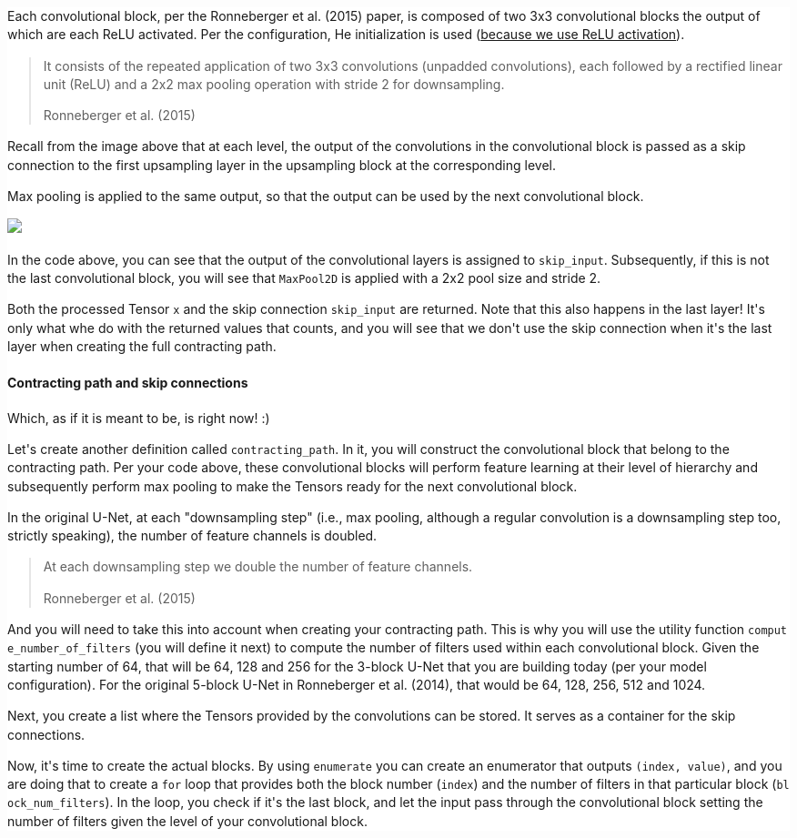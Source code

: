 Each convolutional block, per the Ronneberger et al. (2015) paper, is composed of two 3x3 convolutional blocks the output of which are each ReLU activated. Per the configuration, He initialization is used ([because we use ReLU activation](https://www.machinecurve.com/index.php/2019/09/16/he-xavier-initialization-activation-functions-choose-wisely/)).

> It consists of the repeated application of two 3x3 convolutions (unpadded convolutions), each followed by a rectified linear unit (ReLU) and a 2x2 max pooling operation with stride 2 for downsampling.
>
> Ronneberger et al. (2015)

Recall from the image above that at each level, the output of the convolutions in the convolutional block is passed as a skip connection to the first upsampling layer in the upsampling block at the corresponding level.

Max pooling is applied to the same output, so that the output can be used by the next convolutional block.

![](images/afbeelding-3.png)

In the code above, you can see that the output of the convolutional layers is assigned to `skip_input`. Subsequently, if this is not the last convolutional block, you will see that `MaxPool2D` is applied with a 2x2 pool size and stride 2.

Both the processed Tensor `x` and the skip connection `skip_input` are returned. Note that this also happens in the last layer! It's only what whe do with the returned values that counts, and you will see that we don't use the skip connection when it's the last layer when creating the full contracting path.

#### Contracting path and skip connections

Which, as if it is meant to be, is right now! :)

Let's create another definition called `contracting_path`. In it, you will construct the convolutional block that belong to the contracting path. Per your code above, these convolutional blocks will perform feature learning at their level of hierarchy and subsequently perform max pooling to make the Tensors ready for the next convolutional block.

In the original U-Net, at each "downsampling step" (i.e., max pooling, although a regular convolution is a downsampling step too, strictly speaking), the number of feature channels is doubled.

> At each downsampling step we double the number of feature channels.
>
> Ronneberger et al. (2015)

And you will need to take this into account when creating your contracting path. This is why you will use the utility function `compute_number_of_filters` (you will define it next) to compute the number of filters used within each convolutional block. Given the starting number of 64, that will be 64, 128 and 256 for the 3-block U-Net that you are building today (per your model configuration). For the original 5-block U-Net in Ronneberger et al. (2014), that would be 64, 128, 256, 512 and 1024.

Next, you create a list where the Tensors provided by the convolutions can be stored. It serves as a container for the skip connections.

Now, it's time to create the actual blocks. By using `enumerate` you can create an enumerator that outputs `(index, value)`, and you are doing that to create a `for` loop that provides both the block number (`index`) and the number of filters in that particular block (`block_num_filters`). In the loop, you check if it's the last block, and let the input pass through the convolutional block setting the number of filters given the level of your convolutional block.
